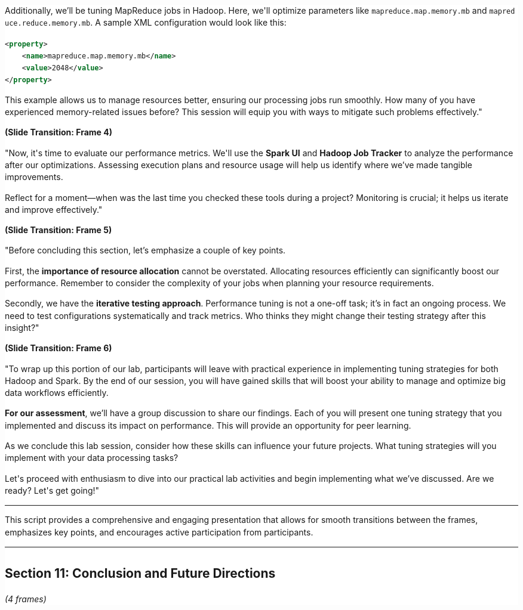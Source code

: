 Additionally, we’ll be tuning MapReduce jobs in Hadoop. Here, we'll optimize parameters like `mapreduce.map.memory.mb` and `mapreduce.reduce.memory.mb`. A sample XML configuration would look like this:
```xml
<property>
    <name>mapreduce.map.memory.mb</name>
    <value>2048</value>
</property>
```
This example allows us to manage resources better, ensuring our processing jobs run smoothly. How many of you have experienced memory-related issues before? This session will equip you with ways to mitigate such problems effectively."

**(Slide Transition: Frame 4)**

"Now, it's time to evaluate our performance metrics. We'll use the **Spark UI** and **Hadoop Job Tracker** to analyze the performance after our optimizations. Assessing execution plans and resource usage will help us identify where we’ve made tangible improvements. 

Reflect for a moment—when was the last time you checked these tools during a project? Monitoring is crucial; it helps us iterate and improve effectively."

**(Slide Transition: Frame 5)**

"Before concluding this section, let’s emphasize a couple of key points. 

First, the **importance of resource allocation** cannot be overstated. Allocating resources efficiently can significantly boost our performance. Remember to consider the complexity of your jobs when planning your resource requirements.

Secondly, we have the **iterative testing approach**. Performance tuning is not a one-off task; it’s in fact an ongoing process. We need to test configurations systematically and track metrics. Who thinks they might change their testing strategy after this insight?"

**(Slide Transition: Frame 6)**

"To wrap up this portion of our lab, participants will leave with practical experience in implementing tuning strategies for both Hadoop and Spark. By the end of our session, you will have gained skills that will boost your ability to manage and optimize big data workflows efficiently. 

**For our assessment**, we’ll have a group discussion to share our findings. Each of you will present one tuning strategy that you implemented and discuss its impact on performance. This will provide an opportunity for peer learning.

As we conclude this lab session, consider how these skills can influence your future projects. What tuning strategies will you implement with your data processing tasks? 

Let's proceed with enthusiasm to dive into our practical lab activities and begin implementing what we’ve discussed. Are we ready? Let's get going!"

---

This script provides a comprehensive and engaging presentation that allows for smooth transitions between the frames, emphasizes key points, and encourages active participation from participants.

---

## Section 11: Conclusion and Future Directions
*(4 frames)*
